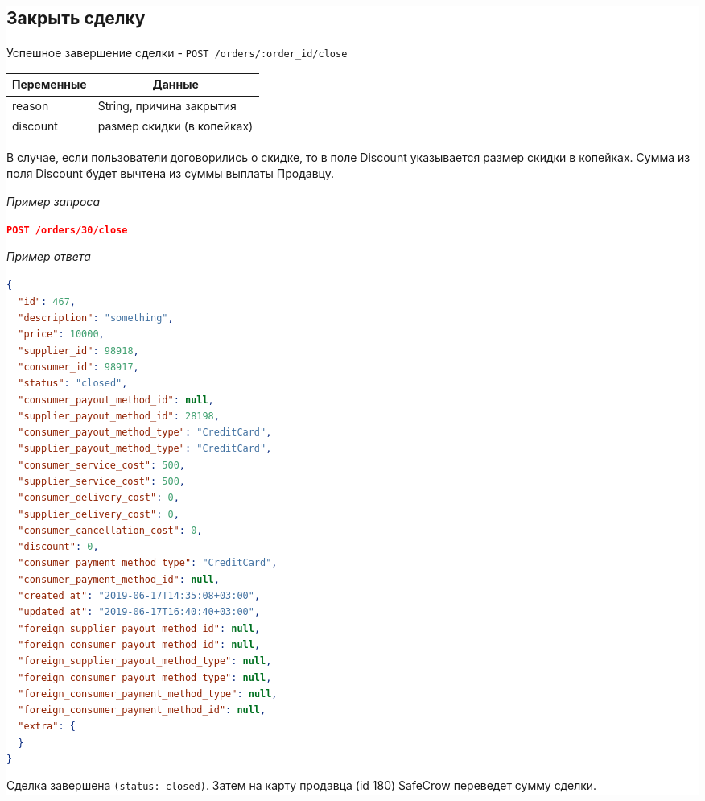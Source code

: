 
## <a name="close">Закрыть сделку</a>
Успешное завершение сделки - `POST /orders/:order_id/close`

Переменные | Данные
------------ | -------------
reason | String, причина закрытия
discount | размер скидки (в копейках)

В случае, если пользователи договорились о скидке, то в поле Discount указывается размер скидки в копейках.
Сумма из поля Discount будет вычтена из суммы выплаты Продавцу.

*Пример запроса*
```json
POST /orders/30/close
```

*Пример ответа*

```json
{
  "id": 467,
  "description": "something",
  "price": 10000,
  "supplier_id": 98918,
  "consumer_id": 98917,
  "status": "closed",
  "consumer_payout_method_id": null,
  "supplier_payout_method_id": 28198,
  "consumer_payout_method_type": "CreditCard",
  "supplier_payout_method_type": "CreditCard",
  "consumer_service_cost": 500,
  "supplier_service_cost": 500,
  "consumer_delivery_cost": 0,
  "supplier_delivery_cost": 0,
  "consumer_cancellation_cost": 0,
  "discount": 0,
  "consumer_payment_method_type": "CreditCard",
  "consumer_payment_method_id": null,
  "created_at": "2019-06-17T14:35:08+03:00",
  "updated_at": "2019-06-17T16:40:40+03:00",
  "foreign_supplier_payout_method_id": null,
  "foreign_consumer_payout_method_id": null,
  "foreign_supplier_payout_method_type": null,
  "foreign_consumer_payout_method_type": null,
  "foreign_consumer_payment_method_type": null,
  "foreign_consumer_payment_method_id": null,
  "extra": {
  }
}
 ```
Сделка завершена `(status: closed)`. Затем на карту продавца (id 180) SafeCrow переведет сумму сделки.
